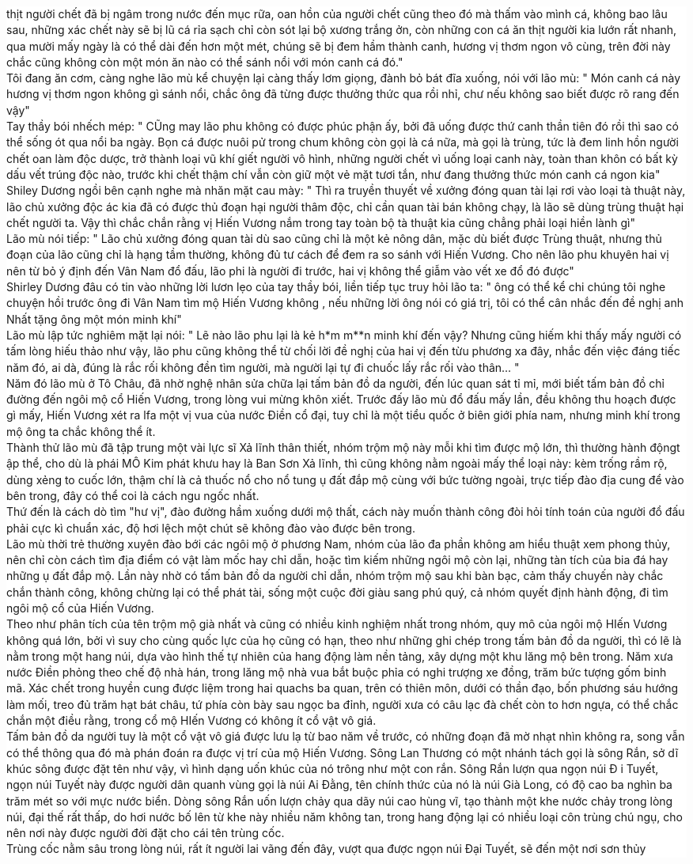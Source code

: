 thịt người chết đã bị ngâm trong nước đến mục rữa, oan hồn của người chết cũng theo đó mà thấm vào mình cá, không bao lâu sau, những xác chết này sẽ bị lũ cá rỉa sạch chỉ còn sót lại bộ xương trắng ởn, còn những con cá ăn thịt người kia lướn rất nhanh, qua mười mấy ngày là có thể dài đến hơn một mét, chúng sẽ bị đem hầm thành canh, hương vị thơm ngon vô cùng, trên đời này chắc cũng không còn một món ăn nào có thể sánh nổi với món canh cá đó."<br>Tôi đang ăn cơm, càng nghe lão mù kể chuyện lại càng thấy lơm giọng, đành bỏ bát đĩa xuống, nói với lão mù: " Món canh cá này hương vị thơm ngon không gì sánh nổi, chắc ông đã từng được thưởng thức qua rồi nhỉ, chư nếu không sao biết được rõ rang đến vậy"<br>Tay thầy bói nhếch mép: " CŨng may lão phu không có được phúc phận ấy, bởi đã uống được thứ canh thần tiên đó rồi thì sao có thể sống ót qua nổi ba ngày. Bọn cá được nuôi pử trong chum không còn gọi là cá nữa, mà gọi là trùng, tức là đem linh hồn người chết oan làm độc dược, trở thành loại vũ khí giết người vô hình, những người chết vì uống loại canh này, toàn than khôn có bất kỳ dấu vết trúng độc nào, trước khi chết thậm chí vẫn còn giữ một vẻ mặt tươi tắn, như đang thưởng thức món canh cá ngon kia"<br>Shiley Dương ngồi bên cạnh nghe mà nhăn mặt cau mày: " Thì ra truyền thuyết về xưởng đóng quan tài lại rơi vào loại tà thuật này, lão chủ xưởng độc ác kia đã có được thủ đoạn hại người thâm độc, chỉ cần quan tài bán không chạy, là lão sẽ dùng trùng thuật hại chết người ta. Vậy thì chắc chắn rằng vị Hiến Vương nắm trong tay toàn bộ tà thuật kia cũng chẳng phải loại hiền lành gì"<br>Lão mù nói tiếp: " Lão chủ xưởng đóng quan tài dù sao cũng chỉ là một kẻ nông dân, mặc dù biết được Trùng thuật, nhưng thủ đoạn của lão cũng chỉ là hạng tầm thường, không đủ tư cách để đem ra so sánh với Hiến Vương. Cho nên lão phu khuyên hai vị nên từ bỏ ý định đến Vân Nam đổ đấu, lão phi là người đi trước, hai vị không thể giẫm vào vết xe đổ đó được"<br>Shirley Dương đâu có tin vào những lời lươn lẹo của tay thầy bói, liền tiếp tục truy hỏi lão ta: " ông có thể kể chi chúng tôi nghe chuyện hồi trước ông đi Vân Nam tìm mộ Hiến Vương không , nếu những lời ông nói có giá trị, tôi có thể cân nhắc đến đề nghị anh Nhất tặng ông một món minh khí"<br>Lão mù lập tức nghiêm mặt lại nói: " Lẽ nào lão phu lại là kẻ h*m m**n minh khí đến vậy? Nhưng cũng hiếm khi thấy mấy người có tấm lòng hiếu thảo như vậy, lão phu cũng không thể từ chối lời đề nghị của hai vị đến từu phương xa đây, nhắc đến việc đáng tiếc năm đó, ai dà, đúng là rắc rối không đền tìm người, mà người lại tự đi chuốc lấy rắc rối vào thân... "<br>Năm đó lão mù ở Tô Châu, đã nhờ nghệ nhân sửa chữa lại tấm bản đồ da người, đến lúc quan sát tỉ mỉ, mới biết tấm bản đồ chỉ đường đến ngôi mộ cổ Hiến Vương, trong lòng vui mừng khôn xiết. Trước đấy lão mù đổ đấu mấy lần, đều không thu hoạch được gì mấy, Hiến Vương xét ra lfa một vị vua của nước Điền cổ đại, tuy chỉ là một tiểu quốc ở biên giới phía nam, nhưng minh khí trong mộ ông ta chắc không thể ít.<br>Thành thử lão mù đã tập trung một vài lực sĩ Xả lĩnh thân thiết, nhóm trộm mộ này mỗi khi tìm được mộ lớn, thì thường hành độngt ập thể, cho dù là phái MÔ Kim phát khưu hay là Ban Sơn Xả lĩnh, thì cũng không nằm ngoài mấy thể loại này: kèm trống rầm rộ, dùng xẻng to cuốc lớn, thậm chí là cả thuốc nổ cho nổ tung ụ đất đắp mộ cùng với bức tường ngoài, trực tiếp đào địa cung để vào bên trong, đây có thể coi là cách ngu ngốc nhất.<br>Thứ đến là cách dò tìm "hư vị", đào đường hầm xuống dưới mộ thất, cách này muốn thành công đòi hỏi tính toán của người đổ đấu phải cực kì chuẩn xác, độ hơi lệch một chút sẽ không đào vào được bên trong.<br>Lão mù thời trẻ thường xuyên đào bới các ngôi mộ ở phương Nam, nhóm của lão đa phần không am hiểu thuật xem phong thủy, nên chỉ còn cách tìm địa điểm có vật làm mốc hay chỉ dẫn, hoặc tìm kiếm những ngôi mộ còn lại, những tàn tích của bia đá hay những ụ đất đắp mộ. Lần này nhờ có tấm bản đồ da người chỉ dẫn, nhóm trộm mộ sau khi bàn bạc, cảm thấy chuyến này chắc chắn thành công, không chừng lại có thể phát tài, sống một cuộc đời giàu sang phú quý, cả nhóm quyết định hành động, đi tìm ngôi mộ cổ của Hiến Vương.<br>Theo như phân tích của tên trộm mộ già nhất và cũng có nhiều kinh nghiệm nhất trong nhóm, quy mô của ngôi mộ HIến Vương không quá lớn, bởi vì suy cho cùng quốc lực của họ cũng có hạn, theo như những ghi chép trong tấm bản đồ da người, thì có lẽ là nằm trong một hang núi, dựa vào hình thế tự nhiên của hang động làm nền tảng, xây dựng một khu lăng mộ bên trong. Năm xưa nước Điền phỏng theo chế độ nhà hán, trong lăng mộ nhà vua bắt buộc phỉa có nghi trượng xe đồng, trăm bức tượng gốm binh mã. Xác chết trong huyền cung được liệm trong hai quachs ba quan, trên có thiên môn, dưới có thần đạo, bốn phương sáu hướng làm mối, treo đủ trăm hạt bát châu, tứ phía còn bày sau ngọc ba đỉnh, người xưa có câu lạc đà chết còn to hơn ngựa, có thể chắc chắn một điều rằng, trong cổ mộ HIến Vương có không ít cổ vật vô giá.<br>Tấm bản đồ da người tuy là một cổ vật vô giá được lưu lạ từ bao năm về trước, có những đoạn đã mờ nhạt nhìn không ra, song vẫn có thể thông qua đó mà phán đoán ra được vị trí của mộ Hiến Vương. Sông Lan Thương có một nhánh tách gọi là sông Rắn, sở dĩ khúc sông được đặt tên như vậy, vì hình dạng uốn khúc của nó trông như một con rắn. Sông Rắn lượn qua ngọn núi Đ i Tuyết, ngọn núi Tuyết này được người dân quanh vùng gọi là núi Ai Đằng, tên chính thức của nó là núi Già Long, có độ cao ba nghìn ba trăm mét so với mực nước biển. Dòng sông Rắn uốn lượn chảy qua dãy núi cao hùng vĩ, tạo thành một khe nước chảy trong lòng núi, đại thế rất thấp, do hơi nước bố lên từ khe này nhiều năm không tan, trong hang động lại có nhiều loại côn trùng chú ngụ, cho nên nơi này được người đời đặt cho cái tên trùng cốc.<br>Trùng cốc nằm sâu trong lòng núi, rất ít người lai vãng đến đây, vượt qua được ngọn núi Đại Tuyết, sẽ đến một nơi sơn thủy